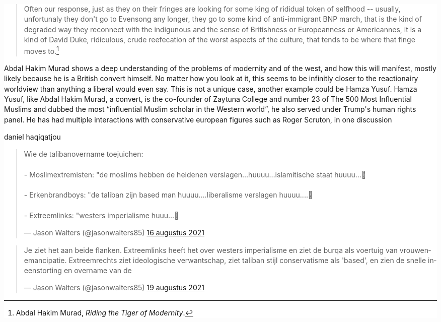 >Often our response, just as they on their fringes are looking for some king of rididual token of selfhood -- usually, unfortunaly they don't go to Evensong any longer, they go to some kind of anti-immigrant BNP march, that is the kind of degraded way they reconnect with the indigunous and the sense of Britishness or Europeanness or Americannes, it is a kind of David Duke, ridiculous, crude reefecation of the worst aspects of the culture, that tends to be where that finge moves to.[^4]

Abdal Hakim Murad shows a deep understanding of the problems of modernity and of the west, and how this will manifest, mostly likely because he is a British convert himself. No matter how you look at it, this seems to be infinitly closer to the reactionairy worldview than anything a liberal would even say. This is not a unique case, another example could be Hamza Yusuf. Hamza Yusuf, like Abdal Hakim Murad, a convert, is the co-founder of Zaytuna College and number 23 of The 500 Most Influential Muslims and dubbed the most “influential Muslim scholar in the Western world”, he also served under Trump's human rights panel. He has had multiple interactions with conservative european figures such as Roger Scruton, in one discussion


daniel haqiqatjou




<blockquote class="twitter-tweet" data-conversation="none" data-lang="nl" data-dnt="true" data-theme="light"><p lang="nl" dir="ltr">Wie de talibanovername toejuichen: <br><br>- Moslimextremisten: &quot;de moslims hebben de heidenen verslagen...huuuu...islamitische staat huuuu...🤤 <br><br>- Erkenbrandboys: &quot;de taliban zijn based man huuuu....liberalisme verslagen huuuu....🤤<br><br>- Extreemlinks: &quot;westers imperialisme huuu...🤤</p>&mdash; Jason Walters (@jasonwalters85) <a href="https://twitter.com/jasonwalters85/status/1427276399698714625?ref_src=twsrc%5Etfw">16 augustus 2021</a></blockquote> <script async src="https://platform.twitter.com/widgets.js" charset="utf-8"></script>

<blockquote class="twitter-tweet" data-conversation="none" data-lang="nl" data-dnt="true"><p lang="nl" dir="ltr">Je ziet het aan beide flanken. Extreemlinks heeft het over westers imperialisme en ziet de burqa als voertuig van vrouwenemancipatie. Extreemrechts ziet ideologische verwantschap, ziet taliban stijl conservatisme als &#39;based&#39;, en zien de snelle ineenstorting en overname van de</p>&mdash; Jason Walters (@jasonwalters85) <a href="https://twitter.com/jasonwalters85/status/1428477329123299336?ref_src=twsrc%5Etfw">19 augustus 2021</a></blockquote> <script async src="https://platform.twitter.com/widgets.js" charset="utf-8"></script>


[^1]: America First, _TALIBAN WINS: Great Satan Routed By Holy Warriors_.
[^2]: Het Forum, _Sietske Bergsma bij HET FORUM! Wat is de prijs van vrijheid?_.
[^3]: Lemm heeft dit gezegd in een persoonlijk interview met mij.
[^4]: Abdal Hakim Murad, _Riding the Tiger of Modernity_.
